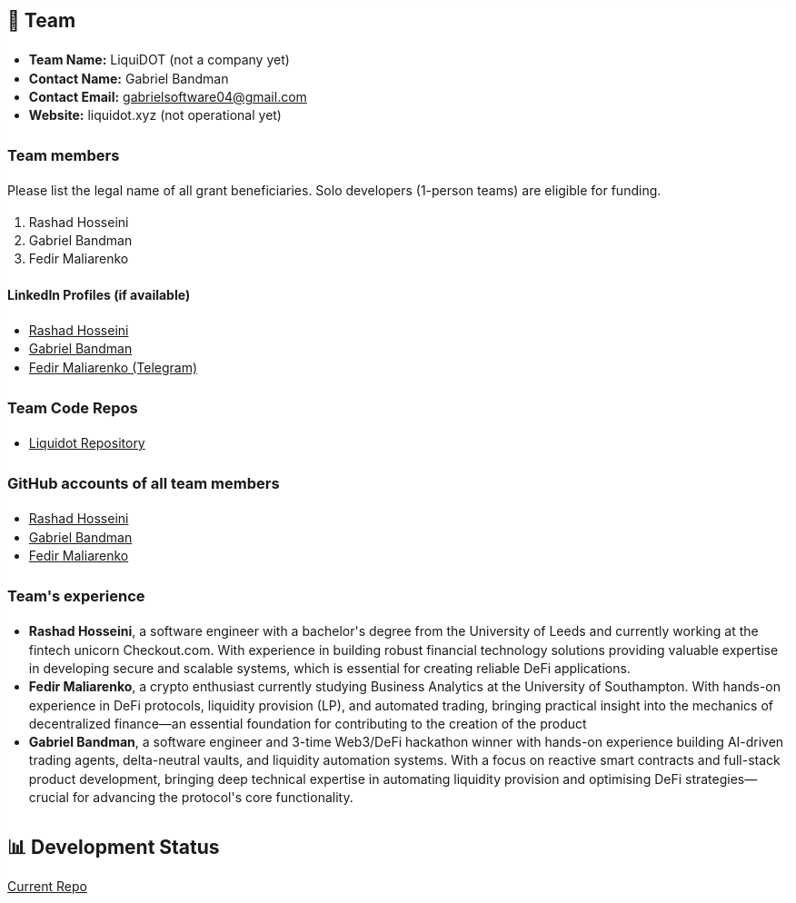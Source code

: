 ## 👥 Team

- **Team Name:** LiquiDOT (not a company yet)
- **Contact Name:** Gabriel Bandman
- **Contact Email:** gabrielsoftware04@gmail.com
- **Website:** liquidot.xyz (not operational yet)

### Team members

Please list the legal name of all grant beneficiaries. Solo developers (1-person teams) are eligible for funding.

1. Rashad Hosseini
2. Gabriel Bandman
3. Fedir Maliarenko

#### LinkedIn Profiles (if available)

- [Rashad Hosseini](https://www.linkedin.com/in/rashad-hosseini/)
- [Gabriel Bandman](https://www.linkedin.com/in/gabriel-b-384581265/)
- [Fedir Maliarenko (Telegram) ](t.me/fyodortg)

### Team Code Repos
- [Liquidot Repository](https://github.com/gabikreal1/LiquiDOT)

### GitHub accounts of all team members
- [Rashad Hosseini](https://github.com/rashad-h)
- [Gabriel Bandman](https://github.com/gabikreal1)
- [Fedir Maliarenko](https://github.com/fedyacrypto)
  

### Team's experience


- **Rashad Hosseini**, a software engineer with a bachelor's degree from the University of Leeds and currently working at the fintech unicorn Checkout.com. With experience in building robust financial technology solutions providing valuable expertise in developing secure and scalable systems, which is essential for creating reliable DeFi applications.
- **Fedir Maliarenko**, a crypto enthusiast currently studying Business Analytics at the University of Southampton. With hands-on experience in DeFi protocols, liquidity provision (LP), and automated trading, bringing practical insight into the mechanics of decentralized finance—an essential foundation for contributing to the creation of the product 
- **Gabriel Bandman**, a software engineer and 3-time Web3/DeFi hackathon winner with hands-on experience building AI-driven trading agents, delta-neutral vaults, and liquidity automation systems. With a focus on reactive smart contracts and full-stack product development, bringing deep technical expertise in automating liquidity provision and optimising DeFi strategies—crucial for advancing the protocol's core functionality.


## 📊 Development Status


[Current Repo](https://github.com/gabikreal1/LiquiDOT)
